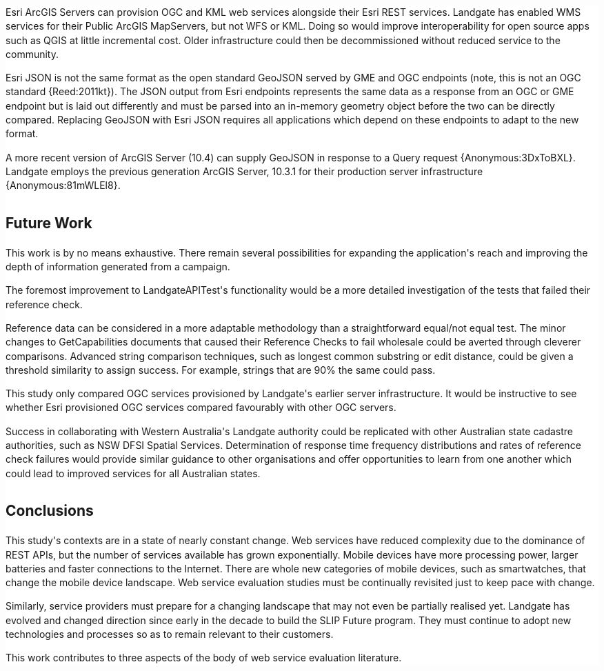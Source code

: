 Esri ArcGIS Servers can provision OGC and KML web services alongside their Esri REST services. Landgate has enabled WMS services for their Public ArcGIS MapServers, but not WFS or KML. Doing so would improve interoperability for open source apps such as QGIS at little incremental cost. Older infrastructure could then be decommissioned without reduced service to the community.

Esri JSON is not the same format as the open standard GeoJSON served by GME and OGC endpoints (note, this is not an OGC standard {Reed:2011kt}). The JSON output from Esri endpoints represents the same data as a response from an OGC or GME endpoint but is laid out differently and must be parsed into an in-memory geometry object before the two can be directly compared. Replacing GeoJSON with Esri JSON requires all applications which depend on these endpoints to adapt to the new format.

A more recent version of ArcGIS Server (10.4) can supply GeoJSON in response to a Query request {Anonymous:3DxToBXL}. Landgate employs the previous generation ArcGIS Server, 10.3.1 for their production server infrastructure {Anonymous:81mWLEl8}.

## Future Work

This work is by no means exhaustive. There remain several possibilities for expanding the application's reach and improving the depth of information generated from a campaign.

The foremost improvement to LandgateAPITest's functionality would be a more detailed investigation of the tests that failed their reference check.

Reference data can be considered in a more adaptable methodology than a straightforward equal/not equal test. The minor changes to GetCapabilities documents that caused their Reference Checks to fail wholesale could be averted through cleverer comparisons. Advanced string comparison techniques, such as longest common substring or edit distance, could be given a threshold similarity to assign success. For example, strings that are 90% the same could pass.

This study only compared OGC services provisioned by Landgate's earlier server infrastructure. It would be instructive to see whether Esri provisioned OGC services compared favourably with other OGC servers.

Success in collaborating with Western Australia's Landgate authority could be replicated with other Australian state cadastre authorities, such as NSW DFSI Spatial Services. Determination of response time frequency distributions and rates of reference check failures would provide similar guidance to other organisations and offer opportunities to learn from one another which could lead to improved services for all Australian states.

## Conclusions

This study's contexts are in a state of nearly constant change. Web services have reduced complexity due to the dominance of REST APIs, but the number of services available has grown exponentially. Mobile devices have more processing power, larger batteries and faster connections to the Internet. There are whole new categories of mobile devices, such as smartwatches, that change the mobile device landscape. Web service evaluation studies must be continually revisited just to keep pace with change.

Similarly, service providers must prepare for a changing landscape that may not even be partially realised yet. Landgate has evolved and changed direction since early in the decade to build the SLIP Future program. They must continue to adopt new technologies and processes so as to remain relevant to their customers.

This work contributes to three aspects of the body of web service evaluation literature.
